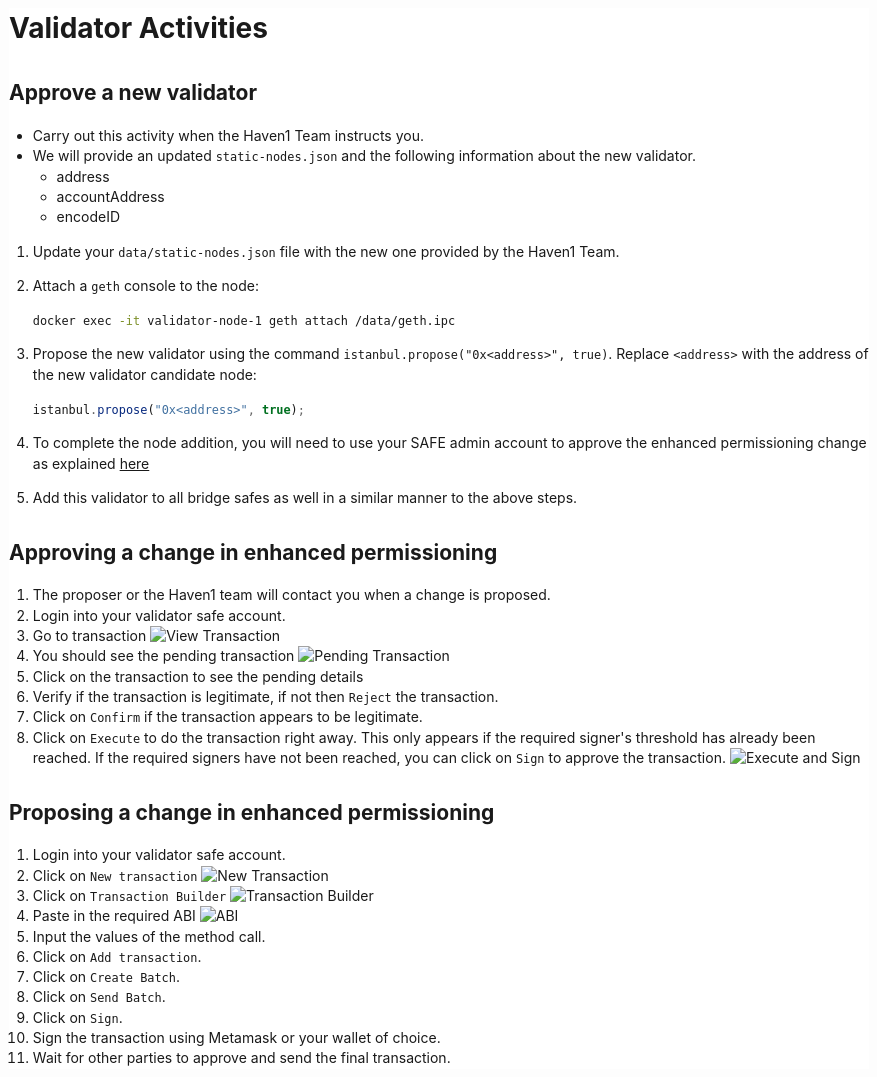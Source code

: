 # Validator Activities

## Approve a new validator

- Carry out this activity when the Haven1 Team instructs you.
- We will provide an updated `static-nodes.json` and the following information about the new validator.
  - address
  - accountAddress
  - encodeID

1. Update your `data/static-nodes.json` file with the new one provided by the Haven1 Team.
2. Attach a `geth` console to the node:

    ```bash
    docker exec -it validator-node-1 geth attach /data/geth.ipc
    ```

3. Propose the new validator using the command `istanbul.propose("0x<address>", true)`. Replace `<address>` with the address of the new validator candidate node:

    ```javascript
    istanbul.propose("0x<address>", true);
    
    ```

4. To complete the node addition, you will need to use your SAFE admin account to approve the enhanced permissioning change as explained  [here](#approving-a-change-in-enhanced-permissioning)

5. Add this validator to all bridge safes as well in a similar manner to the above steps.

## Approving a change in enhanced permissioning

1. The proposer or the Haven1 team will contact you when a change is proposed.
2. Login into your validator safe account.
3. Go to transaction ![View Transaction](https://github.com/user-attachments/assets/d3d80357-71a9-4069-aa7a-e51552612444)
4. You should see the pending transaction ![Pending Transaction](https://github.com/user-attachments/assets/a50bc501-3bc6-4a44-ae2c-d49d1c9e261a)
5. Click on the transaction to see the pending details
6. Verify if the transaction is legitimate, if not then `Reject` the transaction.
7. Click on `Confirm` if the transaction appears to be legitimate.
8. Click on `Execute` to do the transaction right away. This only appears if the required signer's threshold has already been reached. If the required signers have not been reached, you can click on `Sign` to approve the transaction. ![Execute and Sign](https://github.com/user-attachments/assets/474f4f4f-44f2-46ee-8d63-8170f84b0408)

## Proposing a change in enhanced permissioning

1. Login into your validator safe account.
2. Click on `New transaction`  ![New Transaction](https://github.com/user-attachments/assets/5eed8835-2932-4ce4-9757-f372b7c9fd57)
3. Click on `Transaction Builder` ![Transaction Builder](https://github.com/user-attachments/assets/83043f04-3d01-43d7-b2e4-89f062004ae8)
4. Paste in the required ABI ![ABI](https://github.com/user-attachments/assets/07bbcb87-c55b-4936-8820-63502e482354)
5. Input the values of the method call.
6. Click on `Add transaction`.
7. Click on `Create Batch`.
8. Click on `Send Batch`.
9. Click on `Sign`.
10. Sign the transaction using Metamask or your wallet of choice.
11. Wait for other parties to approve and send the final transaction.
